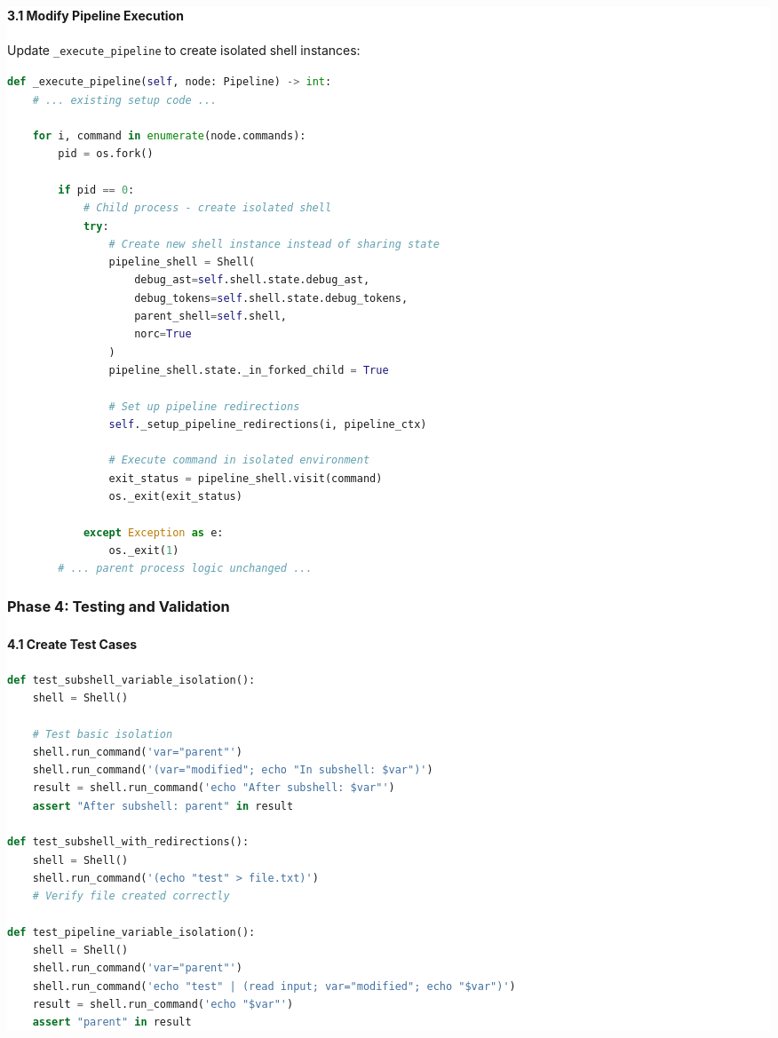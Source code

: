 #### 3.1 Modify Pipeline Execution
Update `_execute_pipeline` to create isolated shell instances:
```python
def _execute_pipeline(self, node: Pipeline) -> int:
    # ... existing setup code ...
    
    for i, command in enumerate(node.commands):
        pid = os.fork()
        
        if pid == 0:
            # Child process - create isolated shell
            try:
                # Create new shell instance instead of sharing state
                pipeline_shell = Shell(
                    debug_ast=self.shell.state.debug_ast,
                    debug_tokens=self.shell.state.debug_tokens,
                    parent_shell=self.shell,
                    norc=True
                )
                pipeline_shell.state._in_forked_child = True
                
                # Set up pipeline redirections
                self._setup_pipeline_redirections(i, pipeline_ctx)
                
                # Execute command in isolated environment
                exit_status = pipeline_shell.visit(command)
                os._exit(exit_status)
                
            except Exception as e:
                os._exit(1)
        # ... parent process logic unchanged ...
```

### Phase 4: Testing and Validation

#### 4.1 Create Test Cases
```python
def test_subshell_variable_isolation():
    shell = Shell()
    
    # Test basic isolation
    shell.run_command('var="parent"')
    shell.run_command('(var="modified"; echo "In subshell: $var")')
    result = shell.run_command('echo "After subshell: $var"')
    assert "After subshell: parent" in result
    
def test_subshell_with_redirections():
    shell = Shell()
    shell.run_command('(echo "test" > file.txt)')
    # Verify file created correctly
    
def test_pipeline_variable_isolation():
    shell = Shell()
    shell.run_command('var="parent"')
    shell.run_command('echo "test" | (read input; var="modified"; echo "$var")')
    result = shell.run_command('echo "$var"')
    assert "parent" in result
```
